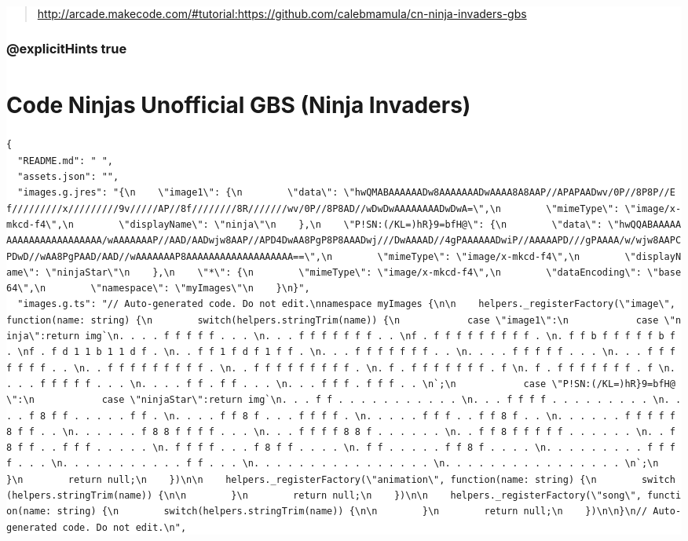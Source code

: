 
> http://arcade.makecode.com/#tutorial:https://github.com/calebmamula/cn-ninja-invaders-gbs

### @explicitHints true
# Code Ninjas Unofficial GBS (Ninja Invaders)


```assetjson
{
  "README.md": " ",
  "assets.json": "",
  "images.g.jres": "{\n    \"image1\": {\n        \"data\": \"hwQMABAAAAAADw8AAAAAAADwAAAA8A8AAP//APAPAADwv/0P//8P8P//Ef/////////x/////////9v/////AP//8f////////8R///////wv/0P//8P8AD//wDwDwAAAAAAAADwDwA=\",\n        \"mimeType\": \"image/x-mkcd-f4\",\n        \"displayName\": \"ninja\"\n    },\n    \"P!SN:(/KL=)hR}9=bfH@\": {\n        \"data\": \"hwQQABAAAAAAAAAAAAAAAAAAAAAA/wAAAAAAAP//AAD/AADwjw8AAP//APD4DwAA8PgP8P8AAADwj///DwAAAAD//4gPAAAAAADwiP//AAAAAPD///gPAAAA/w/wjw8AAPCPDwD//wAA8PgPAAD/AAD//wAAAAAAAP8AAAAAAAAAAAAAAAAAAA==\",\n        \"mimeType\": \"image/x-mkcd-f4\",\n        \"displayName\": \"ninjaStar\"\n    },\n    \"*\": {\n        \"mimeType\": \"image/x-mkcd-f4\",\n        \"dataEncoding\": \"base64\",\n        \"namespace\": \"myImages\"\n    }\n}",
  "images.g.ts": "// Auto-generated code. Do not edit.\nnamespace myImages {\n\n    helpers._registerFactory(\"image\", function(name: string) {\n        switch(helpers.stringTrim(name)) {\n            case \"image1\":\n            case \"ninja\":return img`\n. . . . f f f f f . . . \n. . . f f f f f f f . . \nf . f f f f f f f f f . \n. f f b f f f f f b f . \nf . f d 1 1 b 1 1 d f . \n. . f f 1 f d f 1 f f . \n. . . f f f f f f f . . \n. . . . f f f f f . . . \n. . . f f f f f f f . . \n. . f f f f f f f f f . \n. . f f f f f f f f f . \n. f . f f f f f f f . f \n. f . f f f f f f f . f \n. . . . f f f f f . . . \n. . . . f f . f f . . . \n. . . f f f . f f f . . \n`;\n            case \"P!SN:(/KL=)hR}9=bfH@\":\n            case \"ninjaStar\":return img`\n. . . f f . . . . . . . . . . . \n. . . f f f f . . . . . . . . . \n. . . . f 8 f f . . . . . f f . \n. . . . f f 8 f . . . f f f f . \n. . . . . f f f . . f f 8 f . . \n. . . . . . f f f f f 8 f f . . \n. . . . . . f 8 8 f f f f . . . \n. . . f f f f 8 8 f . . . . . . \n. . f f 8 f f f f f . . . . . . \n. . f 8 f f . . f f f . . . . . \n. f f f f . . . f 8 f f . . . . \n. f f . . . . . f f 8 f . . . . \n. . . . . . . . . f f f f . . . \n. . . . . . . . . . . f f . . . \n. . . . . . . . . . . . . . . . \n. . . . . . . . . . . . . . . . \n`;\n        }\n        return null;\n    })\n\n    helpers._registerFactory(\"animation\", function(name: string) {\n        switch(helpers.stringTrim(name)) {\n\n        }\n        return null;\n    })\n\n    helpers._registerFactory(\"song\", function(name: string) {\n        switch(helpers.stringTrim(name)) {\n\n        }\n        return null;\n    })\n\n}\n// Auto-generated code. Do not edit.\n",
```